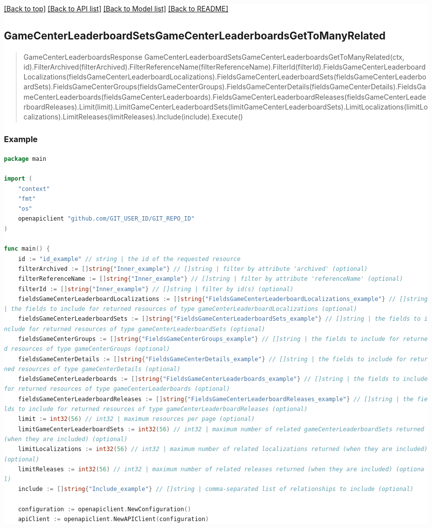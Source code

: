 [[Back to top]](#) [[Back to API list]](../README.md#documentation-for-api-endpoints)
[[Back to Model list]](../README.md#documentation-for-models)
[[Back to README]](../README.md)


## GameCenterLeaderboardSetsGameCenterLeaderboardsGetToManyRelated

> GameCenterLeaderboardsResponse GameCenterLeaderboardSetsGameCenterLeaderboardsGetToManyRelated(ctx, id).FilterArchived(filterArchived).FilterReferenceName(filterReferenceName).FilterId(filterId).FieldsGameCenterLeaderboardLocalizations(fieldsGameCenterLeaderboardLocalizations).FieldsGameCenterLeaderboardSets(fieldsGameCenterLeaderboardSets).FieldsGameCenterGroups(fieldsGameCenterGroups).FieldsGameCenterDetails(fieldsGameCenterDetails).FieldsGameCenterLeaderboards(fieldsGameCenterLeaderboards).FieldsGameCenterLeaderboardReleases(fieldsGameCenterLeaderboardReleases).Limit(limit).LimitGameCenterLeaderboardSets(limitGameCenterLeaderboardSets).LimitLocalizations(limitLocalizations).LimitReleases(limitReleases).Include(include).Execute()



### Example

```go
package main

import (
    "context"
    "fmt"
    "os"
    openapiclient "github.com/GIT_USER_ID/GIT_REPO_ID"
)

func main() {
    id := "id_example" // string | the id of the requested resource
    filterArchived := []string{"Inner_example"} // []string | filter by attribute 'archived' (optional)
    filterReferenceName := []string{"Inner_example"} // []string | filter by attribute 'referenceName' (optional)
    filterId := []string{"Inner_example"} // []string | filter by id(s) (optional)
    fieldsGameCenterLeaderboardLocalizations := []string{"FieldsGameCenterLeaderboardLocalizations_example"} // []string | the fields to include for returned resources of type gameCenterLeaderboardLocalizations (optional)
    fieldsGameCenterLeaderboardSets := []string{"FieldsGameCenterLeaderboardSets_example"} // []string | the fields to include for returned resources of type gameCenterLeaderboardSets (optional)
    fieldsGameCenterGroups := []string{"FieldsGameCenterGroups_example"} // []string | the fields to include for returned resources of type gameCenterGroups (optional)
    fieldsGameCenterDetails := []string{"FieldsGameCenterDetails_example"} // []string | the fields to include for returned resources of type gameCenterDetails (optional)
    fieldsGameCenterLeaderboards := []string{"FieldsGameCenterLeaderboards_example"} // []string | the fields to include for returned resources of type gameCenterLeaderboards (optional)
    fieldsGameCenterLeaderboardReleases := []string{"FieldsGameCenterLeaderboardReleases_example"} // []string | the fields to include for returned resources of type gameCenterLeaderboardReleases (optional)
    limit := int32(56) // int32 | maximum resources per page (optional)
    limitGameCenterLeaderboardSets := int32(56) // int32 | maximum number of related gameCenterLeaderboardSets returned (when they are included) (optional)
    limitLocalizations := int32(56) // int32 | maximum number of related localizations returned (when they are included) (optional)
    limitReleases := int32(56) // int32 | maximum number of related releases returned (when they are included) (optional)
    include := []string{"Include_example"} // []string | comma-separated list of relationships to include (optional)

    configuration := openapiclient.NewConfiguration()
    apiClient := openapiclient.NewAPIClient(configuration)
```